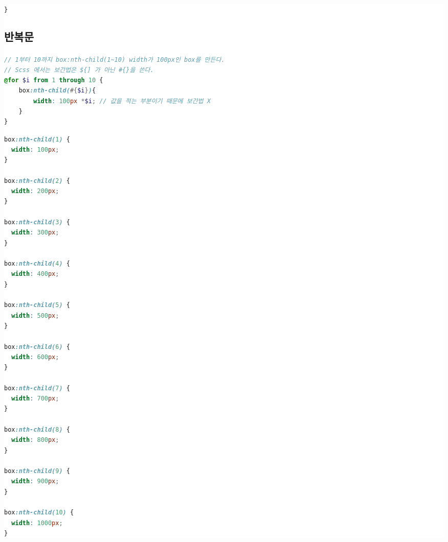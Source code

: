 ```scss
}

```

## 반복문

```scss
// 1부터 10까지 box:nth-child(1~10) width가 100px인 box를 만든다.
// Scss 에서는 보간법은 ${] 가 아닌 #{}을 쓴다.
@for $i from 1 through 10 {
	box:nth-child(#{$i}){
		width: 100px *$i; // 값을 적는 부분이기 때문에 보간법 X
	}
}
```

```css
box:nth-child(1) {
  width: 100px;
}

box:nth-child(2) {
  width: 200px;
}

box:nth-child(3) {
  width: 300px;
}

box:nth-child(4) {
  width: 400px;
}

box:nth-child(5) {
  width: 500px;
}

box:nth-child(6) {
  width: 600px;
}

box:nth-child(7) {
  width: 700px;
}

box:nth-child(8) {
  width: 800px;
}

box:nth-child(9) {
  width: 900px;
}

box:nth-child(10) {
  width: 1000px;
}
```
